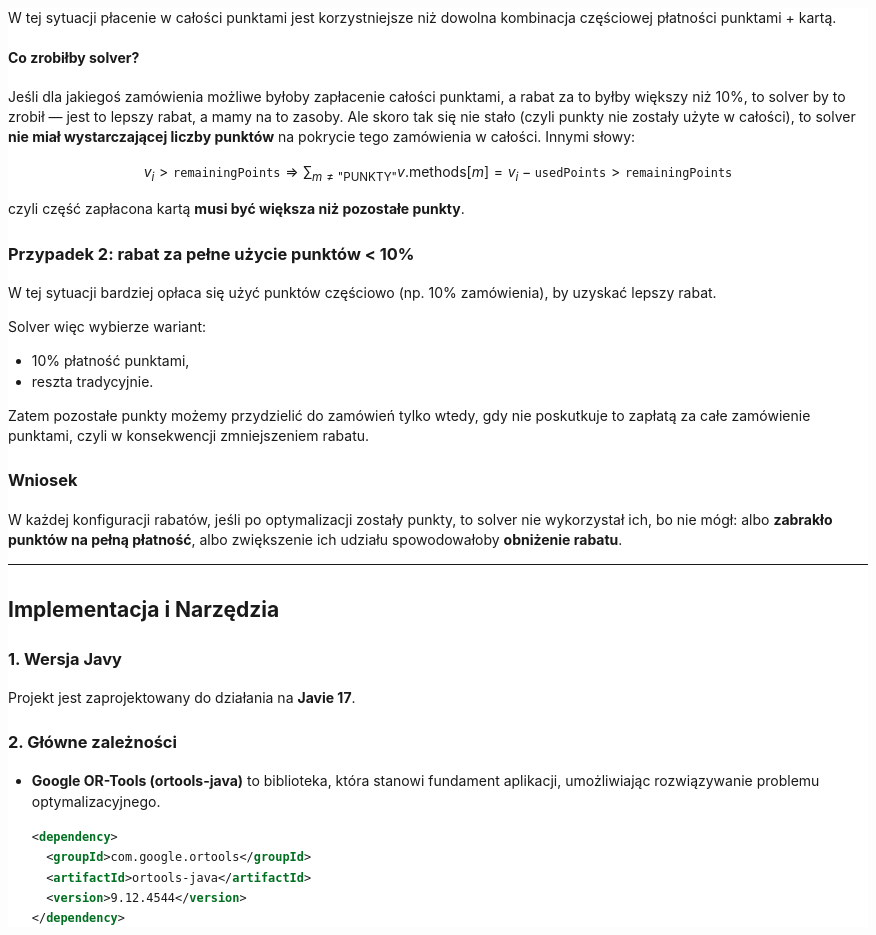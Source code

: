 W tej sytuacji płacenie w całości punktami jest korzystniejsze niż dowolna kombinacja częściowej płatności punktami + kartą.

#### Co zrobiłby solver?

Jeśli dla jakiegoś zamówienia możliwe byłoby zapłacenie całości punktami, a rabat za to byłby większy niż 10%, to solver by to zrobił — jest to lepszy rabat, a mamy na to zasoby. Ale skoro tak się nie stało (czyli punkty nie zostały użyte w całości), to solver **nie miał wystarczającej liczby punktów** na pokrycie tego zamówienia w całości. Innymi słowy:

$$
v_i > \texttt{remainingPoints}
\Rightarrow
\sum_{m \ne \text{"PUNKTY"}} v.\text{methods}[m] = v_i - \texttt{usedPoints} > \texttt{remainingPoints}
$$

czyli część zapłacona kartą **musi być większa niż pozostałe punkty**.

### **Przypadek 2: rabat za pełne użycie punktów < 10%**

W tej sytuacji bardziej opłaca się użyć punktów częściowo (np. 10% zamówienia), by uzyskać lepszy rabat.

Solver więc wybierze wariant:

* 10% płatność punktami,
* reszta tradycyjnie.

Zatem pozostałe punkty możemy przydzielić do zamówień tylko wtedy, gdy nie poskutkuje to zapłatą za całe zamówienie punktami, czyli w konsekwencji zmniejszeniem rabatu.

### **Wniosek**

W każdej konfiguracji rabatów, jeśli po optymalizacji zostały punkty, to solver nie wykorzystał ich, bo nie mógł: albo **zabrakło punktów na pełną płatność**, albo zwiększenie ich udziału spowodowałoby **obniżenie rabatu**.

---

## Implementacja i Narzędzia

### 1. **Wersja Javy**

Projekt jest zaprojektowany do działania na **Javie 17**.

### 2. **Główne zależności**

* **Google OR-Tools (ortools-java)** to biblioteka, która stanowi fundament aplikacji, umożliwiając rozwiązywanie problemu optymalizacyjnego.

  ```xml
  <dependency>
    <groupId>com.google.ortools</groupId>
    <artifactId>ortools-java</artifactId>
    <version>9.12.4544</version>
  </dependency>
  ```
